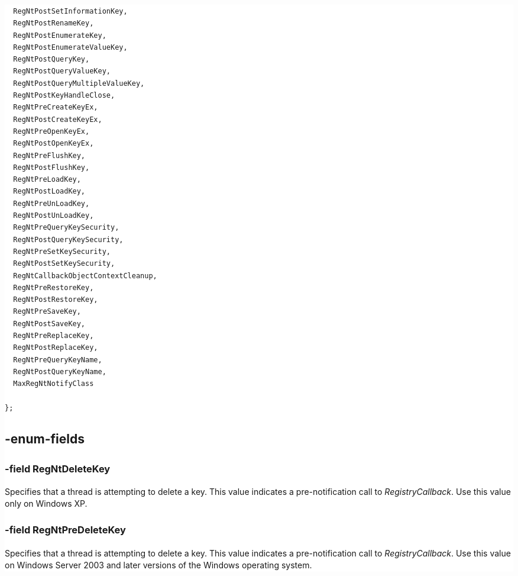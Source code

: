 ````
  RegNtPostSetInformationKey, 
  RegNtPostRenameKey, 
  RegNtPostEnumerateKey, 
  RegNtPostEnumerateValueKey, 
  RegNtPostQueryKey, 
  RegNtPostQueryValueKey, 
  RegNtPostQueryMultipleValueKey, 
  RegNtPostKeyHandleClose, 
  RegNtPreCreateKeyEx, 
  RegNtPostCreateKeyEx, 
  RegNtPreOpenKeyEx, 
  RegNtPostOpenKeyEx, 
  RegNtPreFlushKey, 
  RegNtPostFlushKey, 
  RegNtPreLoadKey, 
  RegNtPostLoadKey, 
  RegNtPreUnLoadKey, 
  RegNtPostUnLoadKey, 
  RegNtPreQueryKeySecurity, 
  RegNtPostQueryKeySecurity, 
  RegNtPreSetKeySecurity, 
  RegNtPostSetKeySecurity, 
  RegNtCallbackObjectContextCleanup, 
  RegNtPreRestoreKey, 
  RegNtPostRestoreKey, 
  RegNtPreSaveKey, 
  RegNtPostSaveKey, 
  RegNtPreReplaceKey, 
  RegNtPostReplaceKey, 
  RegNtPreQueryKeyName, 
  RegNtPostQueryKeyName, 
  MaxRegNtNotifyClass 

};
````


## -enum-fields




### -field RegNtDeleteKey

Specifies that a thread is attempting to delete a key. This value indicates a pre-notification call to <i>RegistryCallback</i>. Use this value only on Windows XP.


### -field RegNtPreDeleteKey

Specifies that a thread is attempting to delete a key. This value indicates a pre-notification call to <i>RegistryCallback</i>. Use this value on Windows Server 2003 and later versions of the Windows operating system.
